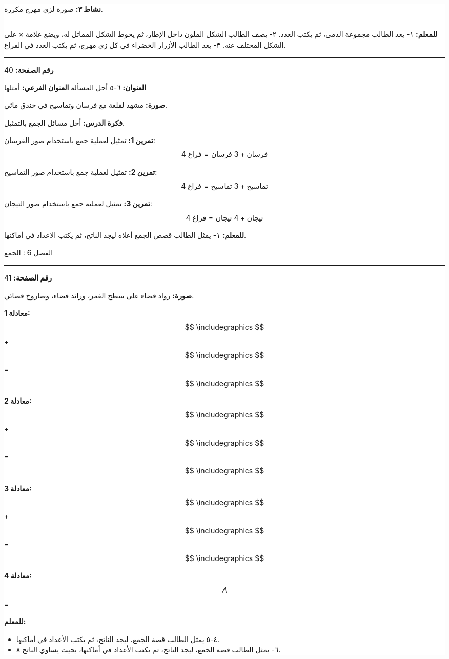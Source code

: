 **نشاط ٣:**
صورة لزي مهرج مكررة.

---
**للمعلم:**
١- يعد الطالب مجموعة الدمى، ثم يكتب العدد.
٢- يصف الطالب الشكل الملون داخل الإطار، ثم يحوط الشكل المماثل له، ويضع علامة × على الشكل المختلف عنه.
٣- يعد الطالب الأزرار الخضراء في كل زي مهرج، ثم يكتب العدد في الفراغ.

---

**رقم الصفحة:** 40

**العنوان:** ٦-٥ أحل المسألة
**العنوان الفرعي:** أمثلها

**صورة:** مشهد لقلعة مع فرسان وتماسيح في خندق مائي.

**فكرة الدرس:**
أحل مسائل الجمع بالتمثيل.

**تمرين 1:**
تمثيل لعملية جمع باستخدام صور الفرسان:
$$ \text{4 فرسان} + \text{3 فرسان} = \text{فراغ} $$

**تمرين 2:**
تمثيل لعملية جمع باستخدام صور التماسيح:
$$ \text{4 تماسيح} + \text{3 تماسيح} = \text{فراغ} $$

**تمرين 3:**
تمثيل لعملية جمع باستخدام صور التيجان:
$$ \text{4 تيجان} + \text{4 تيجان} = \text{فراغ} $$

**للمعلم:**
١- يمثل الطالب قصص الجمع أعلاه ليجد الناتج، ثم يكتب الأعداد في أماكنها.

الفصل 6 : الجمع


---

**رقم الصفحة:** 41

**صورة:** رواد فضاء على سطح القمر، ورائد فضاء، وصاروخ فضائي.

**معادلة 1:**
$$ \includegraphics $$ + $$ \includegraphics $$ = $$ \includegraphics $$

**معادلة 2:**
$$ \includegraphics $$ + $$ \includegraphics $$ = $$ \includegraphics $$

**معادلة 3:**
$$ \includegraphics $$ + $$ \includegraphics $$ = $$ \includegraphics $$

**معادلة 4:**
$$ \Lambda $$ =

**للمعلم:**
* ٤-٥ يمثل الطالب قصة الجمع، ليجد الناتج، ثم يكتب الأعداد في أماكنها.
* ٦- يمثل الطالب قصة الجمع، ليجد الناتج، ثم يكتب الأعداد في أماكنها، بحيث يساوي الناتج ٨.
